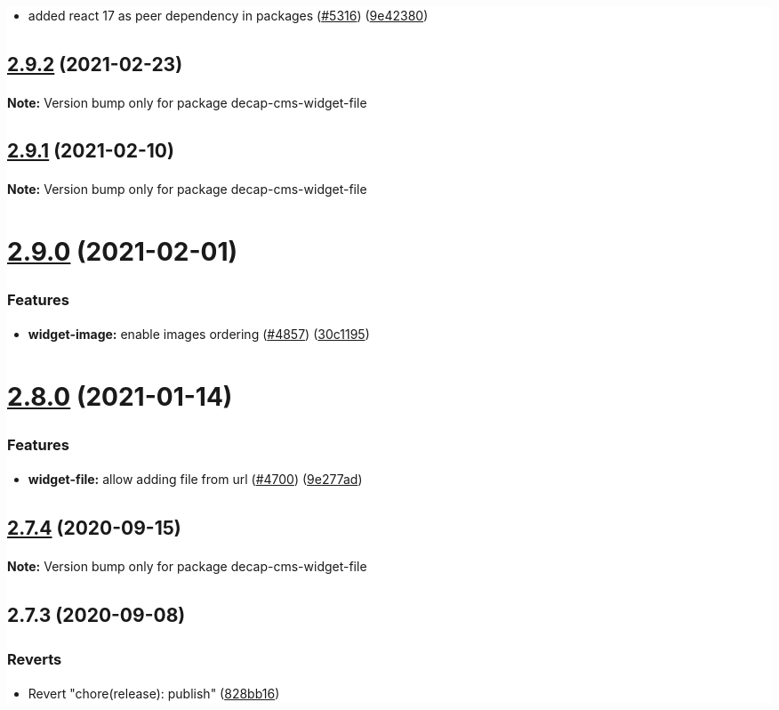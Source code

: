 - added react 17 as peer dependency in packages ([#5316](https://github.com/decaporg/decap-cms/tree/master/packages/decap-cms-widget-file/issues/5316)) ([9e42380](https://github.com/decaporg/decap-cms/tree/master/packages/decap-cms-widget-file/commit/9e423805707321396eec137f5b732a5b07a0dd3f))

## [2.9.2](https://github.com/decaporg/decap-cms/tree/master/packages/decap-cms-widget-file/compare/decap-cms-widget-file@2.9.1...decap-cms-widget-file@2.9.2) (2021-02-23)

**Note:** Version bump only for package decap-cms-widget-file

## [2.9.1](https://github.com/decaporg/decap-cms/tree/master/packages/decap-cms-widget-file/compare/decap-cms-widget-file@2.9.0...decap-cms-widget-file@2.9.1) (2021-02-10)

**Note:** Version bump only for package decap-cms-widget-file

# [2.9.0](https://github.com/decaporg/decap-cms/tree/master/packages/decap-cms-widget-file/compare/decap-cms-widget-file@2.8.0...decap-cms-widget-file@2.9.0) (2021-02-01)

### Features

- **widget-image:** enable images ordering ([#4857](https://github.com/decaporg/decap-cms/tree/master/packages/decap-cms-widget-file/issues/4857)) ([30c1195](https://github.com/decaporg/decap-cms/tree/master/packages/decap-cms-widget-file/commit/30c11954d586c43a00c8c61fa467873bfe1ed1fc))

# [2.8.0](https://github.com/decaporg/decap-cms/tree/master/packages/decap-cms-widget-file/compare/decap-cms-widget-file@2.7.4...decap-cms-widget-file@2.8.0) (2021-01-14)

### Features

- **widget-file:** allow adding file from url ([#4700](https://github.com/decaporg/decap-cms/tree/master/packages/decap-cms-widget-file/issues/4700)) ([9e277ad](https://github.com/decaporg/decap-cms/tree/master/packages/decap-cms-widget-file/commit/9e277ad851ea598405e02a7c11624f337da18260))

## [2.7.4](https://github.com/decaporg/decap-cms/tree/master/packages/decap-cms-widget-file/compare/decap-cms-widget-file@2.7.3...decap-cms-widget-file@2.7.4) (2020-09-15)

**Note:** Version bump only for package decap-cms-widget-file

## 2.7.3 (2020-09-08)

### Reverts

- Revert "chore(release): publish" ([828bb16](https://github.com/decaporg/decap-cms/tree/master/packages/decap-cms-widget-file/commit/828bb16415b8c22a34caa19c50c38b24ffe9ceae))

